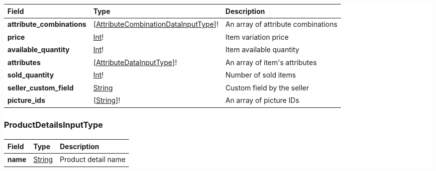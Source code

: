<table>
<thead>
<tr>
<th colspan="2" align="left">Field</th>
<th align="left">Type</th>
<th align="left">Description</th>
</tr>
</thead>
<tbody>
<tr>
<td colspan="2" valign="top"><strong>attribute_combinations</strong></td>
<td valign="top">[<a href="#attributecombinationdatainputtype">AttributeCombinationDataInputType</a>]!</td>
<td>An array of attribute combinations</td>
</tr>
<tr>
<td colspan="2" valign="top"><strong>price</strong></td>
<td valign="top"><a href="#int">Int</a>!</td>
<td>Item variation price</td>
</tr>
<tr>
<td colspan="2" valign="top"><strong>available_quantity</strong></td>
<td valign="top"><a href="#int">Int</a>!</td>
<td>Item available quantity</td>
</tr>
<tr>
<td colspan="2" valign="top"><strong>attributes</strong></td>
<td valign="top">[<a href="#attributedatainputtype">AttributeDataInputType</a>]!</td>
<td>An array of item's attributes</td>
</tr>
<tr>
<td colspan="2" valign="top"><strong>sold_quantity</strong></td>
<td valign="top"><a href="#int">Int</a>!</td>
<td>Number of sold items</td>
</tr>
<tr>
<td colspan="2" valign="top"><strong>seller_custom_field</strong></td>
<td valign="top"><a href="#string">String</a></td>
<td>Custom field by the seller</td>
</tr>
<tr>
<td colspan="2" valign="top"><strong>picture_ids</strong></td>
<td valign="top">[<a href="#string">String</a>]!</td>
<td>An array of picture IDs</td>
</tr>
</tbody>
</table>


### ProductDetailsInputType

<table>
<thead>
<tr>
<th colspan="2" align="left">Field</th>
<th align="left">Type</th>
<th align="left">Description</th>
</tr>
</thead>
<tbody>
<tr>
<td colspan="2" valign="top"><strong>name</strong></td>
<td valign="top"><a href="#string">String</a></td>
<td>Product detail name</td>